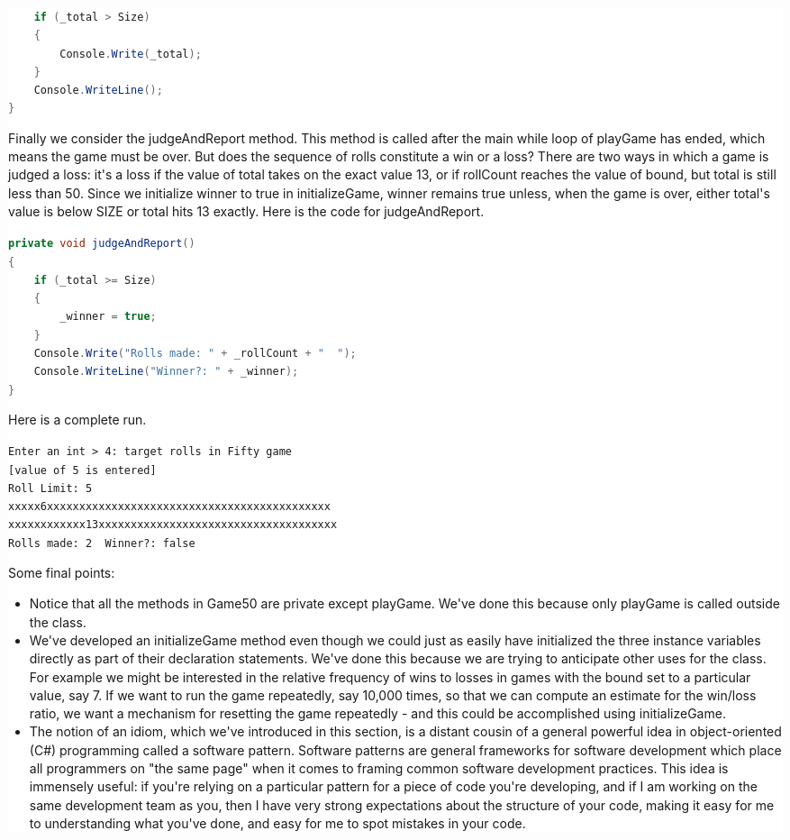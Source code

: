 ```csharp
    if (_total > Size)
    {
        Console.Write(_total);
    }
    Console.WriteLine();
}
```

Finally we consider the judgeAndReport method. This method is called after the main while loop of playGame has ended, which means the game must be over. But does the sequence of rolls constitute a win or a loss? There are two ways in which a game is judged a loss: it's a loss if the value of total takes on the exact value 13, or if rollCount reaches the value of bound, but total is still less than 50. Since we initialize winner to true in initializeGame, winner remains true unless, when the game is over, either total's value is below SIZE or total hits 13 exactly. Here is the code for judgeAndReport.

```csharp
private void judgeAndReport()
{
    if (_total >= Size)
    {
        _winner = true;
    }
    Console.Write("Rolls made: " + _rollCount + "  ");
    Console.WriteLine("Winner?: " + _winner);
}
```

Here is a complete run.

```
Enter an int > 4: target rolls in Fifty game
[value of 5 is entered]
Roll Limit: 5
xxxxx6xxxxxxxxxxxxxxxxxxxxxxxxxxxxxxxxxxxxxxxxxxxx
xxxxxxxxxxxx13xxxxxxxxxxxxxxxxxxxxxxxxxxxxxxxxxxxxx
Rolls made: 2  Winner?: false
```

Some final points:

- Notice that all the methods in Game50 are private except playGame. We've done this because only playGame is called outside the class.
- We've developed an initializeGame method even though we could just as easily have initialized the three instance variables directly as part of their declaration statements. We've done this because we are trying to anticipate other uses for the class. For example we might be interested in the relative frequency of wins to losses in games with the bound set to a particular value, say 7. If we want to run the game repeatedly, say 10,000 times, so that we can compute an estimate for the win/loss ratio, we want a mechanism for resetting the game repeatedly - and this could be accomplished using initializeGame.
- The notion of an idiom, which we've introduced in this section, is a distant cousin of a general powerful idea in object-oriented (C#) programming called a software pattern. Software patterns are general frameworks for software development which place all programmers on "the same page" when it comes to framing common software development practices. This idea is immensely useful: if you're relying on a particular pattern for a piece of code you're developing, and if I am working on the same development team as you, then I have very strong expectations about the structure of your code, making it easy for me to understanding what you've done, and easy for me to spot mistakes in your code.
